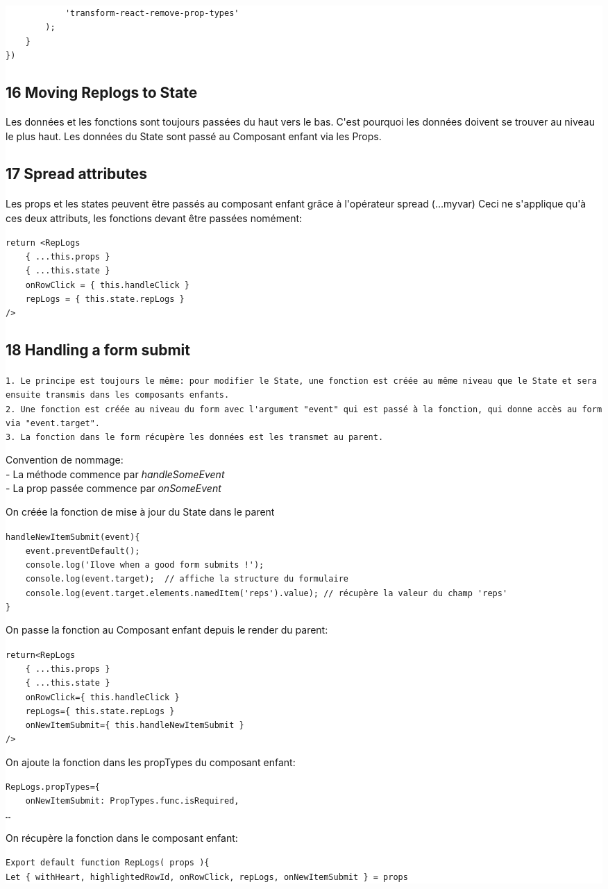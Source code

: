 ```
			'transform-react-remove-prop-types'
		);
	}
})
```

## 16 Moving Replogs to State
Les données et les fonctions sont toujours passées du haut vers le bas. C'est pourquoi les données doivent se trouver au niveau le plus haut.
Les données du State sont passé au Composant enfant via les Props.

## 17 Spread attributes
Les props et les states peuvent être passés au composant enfant grâce à l'opérateur spread (…myvar)  Ceci ne s'applique qu'à ces deux attributs, les fonctions devant être passées nomément:
```
return <RepLogs
	{ ...this.props }
	{ ...this.state }
	onRowClick = { this.handleClick }
	repLogs = { this.state.repLogs }
/>
```

## 18 Handling a form submit
	1. Le principe est toujours le même: pour modifier le State, une fonction est créée au même niveau que le State et sera ensuite transmis dans les composants enfants.
	2. Une fonction est créée au niveau du form avec l'argument "event" qui est passé à la fonction, qui donne accès au form via "event.target". 
	3. La fonction dans le form récupère les données est les transmet au parent.
Convention de nommage:   
	- La méthode commence par *handleSomeEvent*  
	- La prop passée commence par *onSomeEvent*

On créée la fonction de mise à jour du State dans le parent
```
handleNewItemSubmit(event){
	event.preventDefault();
	console.log('Ilove when a good form submits !');
	console.log(event.target);  // affiche la structure du formulaire 
	console.log(event.target.elements.namedItem('reps').value); // récupère la valeur du champ 'reps'
}
```
On passe la fonction au Composant enfant depuis le render du parent:
```
return<RepLogs
	{ ...this.props }
	{ ...this.state }
	onRowClick={ this.handleClick }
	repLogs={ this.state.repLogs }
	onNewItemSubmit={ this.handleNewItemSubmit }
/>
```
On ajoute la fonction dans les propTypes du composant enfant:
```
RepLogs.propTypes={
	onNewItemSubmit: PropTypes.func.isRequired,
…
```
On récupère la fonction dans le composant enfant:
```
Export default function RepLogs( props ){
Let { withHeart, highlightedRowId, onRowClick, repLogs, onNewItemSubmit } = props
```